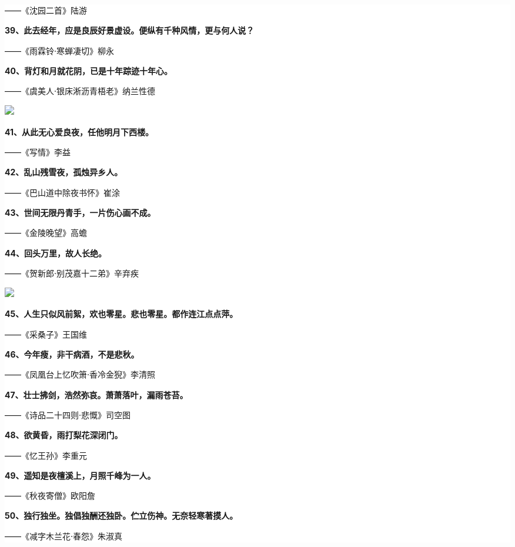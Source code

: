 ——《沈园二首》陆游

**39、此去经年，应是良辰好景虚设。便纵有千种风情，更与何人说？**

——《雨霖铃·寒蝉凄切》柳永

**40、背灯和月就花阴，已是十年踪迹十年心。**

——《虞美人·银床淅沥青梧老》纳兰性德

  

![](https://pic4.zhimg.com/v2-45fc6a2fdc20a269aceb15de03299593_b.webp?consumer=ZHI_MENG)

  

**41、从此无心爱良夜，任他明月下西楼。**

——《写情》李益

**42、乱山残雪夜，孤烛异乡人。**

——《巴山道中除夜书怀》崔涂

**43、世间无限丹青手，一片伤心画不成。**

——《金陵晚望》高蟾

**44、回头万里，故人长绝。**

——《贺新郎·别茂嘉十二弟》辛弃疾

  

![](https://pic2.zhimg.com/v2-30476be527425cbad5e3d699b1616335_b.webp?consumer=ZHI_MENG)

  

**45、人生只似风前絮，欢也零星。悲也零星。都作连江点点萍。**

——《采桑子》王国维

**46、今年瘦，非干病酒，不是悲秋。**

——《凤凰台上忆吹箫·香冷金猊》李清照

**47、壮士拂剑，浩然弥哀。萧萧落叶，漏雨苍苔。**

——《诗品二十四则·悲慨》司空图

**48、欲黄昏，雨打梨花深闭门。**

——《忆王孙》李重元

**49、遥知是夜檀溪上，月照千峰为一人。**

——《秋夜寄僧》欧阳詹

**50、独行独坐。独倡独酬还独卧。伫立伤神。无奈轻寒著摸人。**

——《减字木兰花·春怨》朱淑真